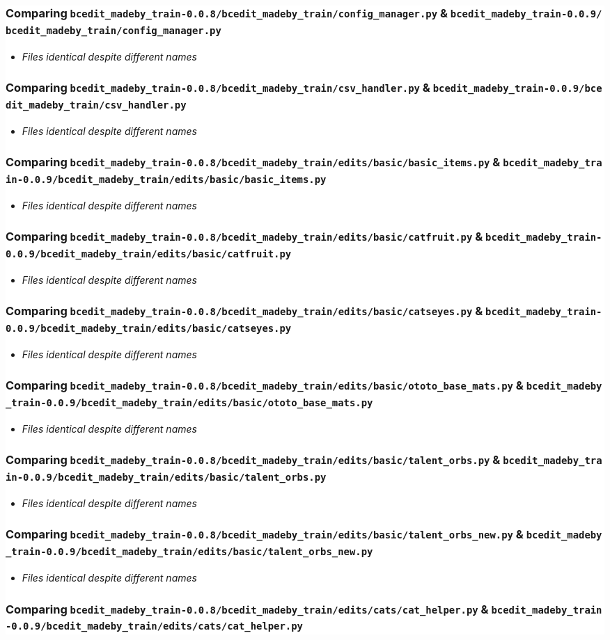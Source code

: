 ### Comparing `bcedit_madeby_train-0.0.8/bcedit_madeby_train/config_manager.py` & `bcedit_madeby_train-0.0.9/bcedit_madeby_train/config_manager.py`

 * *Files identical despite different names*

### Comparing `bcedit_madeby_train-0.0.8/bcedit_madeby_train/csv_handler.py` & `bcedit_madeby_train-0.0.9/bcedit_madeby_train/csv_handler.py`

 * *Files identical despite different names*

### Comparing `bcedit_madeby_train-0.0.8/bcedit_madeby_train/edits/basic/basic_items.py` & `bcedit_madeby_train-0.0.9/bcedit_madeby_train/edits/basic/basic_items.py`

 * *Files identical despite different names*

### Comparing `bcedit_madeby_train-0.0.8/bcedit_madeby_train/edits/basic/catfruit.py` & `bcedit_madeby_train-0.0.9/bcedit_madeby_train/edits/basic/catfruit.py`

 * *Files identical despite different names*

### Comparing `bcedit_madeby_train-0.0.8/bcedit_madeby_train/edits/basic/catseyes.py` & `bcedit_madeby_train-0.0.9/bcedit_madeby_train/edits/basic/catseyes.py`

 * *Files identical despite different names*

### Comparing `bcedit_madeby_train-0.0.8/bcedit_madeby_train/edits/basic/ototo_base_mats.py` & `bcedit_madeby_train-0.0.9/bcedit_madeby_train/edits/basic/ototo_base_mats.py`

 * *Files identical despite different names*

### Comparing `bcedit_madeby_train-0.0.8/bcedit_madeby_train/edits/basic/talent_orbs.py` & `bcedit_madeby_train-0.0.9/bcedit_madeby_train/edits/basic/talent_orbs.py`

 * *Files identical despite different names*

### Comparing `bcedit_madeby_train-0.0.8/bcedit_madeby_train/edits/basic/talent_orbs_new.py` & `bcedit_madeby_train-0.0.9/bcedit_madeby_train/edits/basic/talent_orbs_new.py`

 * *Files identical despite different names*

### Comparing `bcedit_madeby_train-0.0.8/bcedit_madeby_train/edits/cats/cat_helper.py` & `bcedit_madeby_train-0.0.9/bcedit_madeby_train/edits/cats/cat_helper.py`
